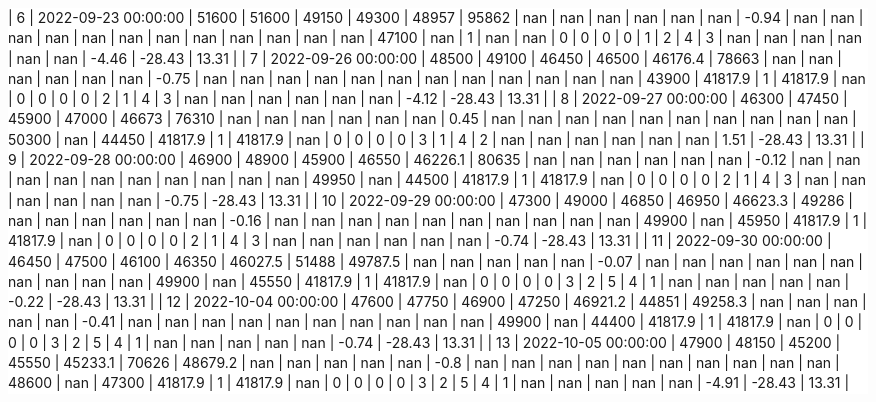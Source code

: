|   6 | 2022-09-23 00:00:00 |  51600 |  51600 | 49150 |   49300 |     48957   |    95862 |    nan   |      nan |    nan   |     nan   |     nan   |     nan   | -0.94 |   nan    |   nan    |   nan    |        nan    |         nan    |         nan    |          nan    |          nan    |   nan   |      nan |     nan |      nan |    47100 |          nan   |               1 |           nan   |           nan   |                    0 |                 0 |              0 |            0 |           1 |           2 |          4 |            3 |           nan |           nan |           nan |            nan |            nan |            nan |   -4.46 | -28.43 | 13.31 |
|   7 | 2022-09-26 00:00:00 |  48500 |  49100 | 46450 |   46500 |     46176.4 |    78663 |    nan   |      nan |    nan   |     nan   |     nan   |     nan   | -0.75 |   nan    |   nan    |   nan    |        nan    |         nan    |         nan    |          nan    |          nan    |   nan   |      nan |     nan |      nan |    43900 |        41817.9 |               1 |         41817.9 |           nan   |                    0 |                 0 |              0 |            0 |           2 |           1 |          4 |            3 |           nan |           nan |           nan |            nan |            nan |            nan |   -4.12 | -28.43 | 13.31 |
|   8 | 2022-09-27 00:00:00 |  46300 |  47450 | 45900 |   47000 |     46673   |    76310 |    nan   |      nan |    nan   |     nan   |     nan   |     nan   |  0.45 |   nan    |   nan    |   nan    |        nan    |         nan    |         nan    |          nan    |          nan    |   nan   |      nan |   50300 |      nan |    44450 |        41817.9 |               1 |         41817.9 |           nan   |                    0 |                 0 |              0 |            0 |           3 |           1 |          4 |            2 |           nan |           nan |           nan |            nan |            nan |            nan |    1.51 | -28.43 | 13.31 |
|   9 | 2022-09-28 00:00:00 |  46900 |  48900 | 45900 |   46550 |     46226.1 |    80635 |    nan   |      nan |    nan   |     nan   |     nan   |     nan   | -0.12 |   nan    |   nan    |   nan    |        nan    |         nan    |         nan    |          nan    |          nan    |   nan   |      nan |   49950 |      nan |    44500 |        41817.9 |               1 |         41817.9 |           nan   |                    0 |                 0 |              0 |            0 |           2 |           1 |          4 |            3 |           nan |           nan |           nan |            nan |            nan |            nan |   -0.75 | -28.43 | 13.31 |
|  10 | 2022-09-29 00:00:00 |  47300 |  49000 | 46850 |   46950 |     46623.3 |    49286 |    nan   |      nan |    nan   |     nan   |     nan   |     nan   | -0.16 |   nan    |   nan    |   nan    |        nan    |         nan    |         nan    |          nan    |          nan    |   nan   |      nan |   49900 |      nan |    45950 |        41817.9 |               1 |         41817.9 |           nan   |                    0 |                 0 |              0 |            0 |           2 |           1 |          4 |            3 |           nan |           nan |           nan |            nan |            nan |            nan |   -0.74 | -28.43 | 13.31 |
|  11 | 2022-09-30 00:00:00 |  46450 |  47500 | 46100 |   46350 |     46027.5 |    51488 |  49787.5 |      nan |    nan   |     nan   |     nan   |     nan   | -0.07 |   nan    |   nan    |   nan    |        nan    |         nan    |         nan    |          nan    |          nan    |   nan   |      nan |   49900 |      nan |    45550 |        41817.9 |               1 |         41817.9 |           nan   |                    0 |                 0 |              0 |            0 |           3 |           2 |          5 |            4 |             1 |           nan |           nan |            nan |            nan |            nan |   -0.22 | -28.43 | 13.31 |
|  12 | 2022-10-04 00:00:00 |  47600 |  47750 | 46900 |   47250 |     46921.2 |    44851 |  49258.3 |      nan |    nan   |     nan   |     nan   |     nan   | -0.41 |   nan    |   nan    |   nan    |        nan    |         nan    |         nan    |          nan    |          nan    |   nan   |      nan |   49900 |      nan |    44400 |        41817.9 |               1 |         41817.9 |           nan   |                    0 |                 0 |              0 |            0 |           3 |           2 |          5 |            4 |             1 |           nan |           nan |            nan |            nan |            nan |   -0.74 | -28.43 | 13.31 |
|  13 | 2022-10-05 00:00:00 |  47900 |  48150 | 45200 |   45550 |     45233.1 |    70626 |  48679.2 |      nan |    nan   |     nan   |     nan   |     nan   | -0.8  |   nan    |   nan    |   nan    |        nan    |         nan    |         nan    |          nan    |          nan    |   nan   |      nan |   48600 |      nan |    47300 |        41817.9 |               1 |         41817.9 |           nan   |                    0 |                 0 |              0 |            0 |           3 |           2 |          5 |            4 |             1 |           nan |           nan |            nan |            nan |            nan |   -4.91 | -28.43 | 13.31 |